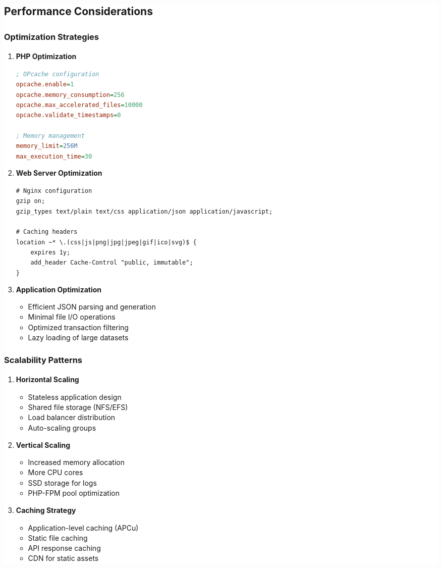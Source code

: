 ## Performance Considerations

### Optimization Strategies

1. **PHP Optimization**
   ```ini
   ; OPcache configuration
   opcache.enable=1
   opcache.memory_consumption=256
   opcache.max_accelerated_files=10000
   opcache.validate_timestamps=0
   
   ; Memory management
   memory_limit=256M
   max_execution_time=30
   ```

2. **Web Server Optimization**
   ```nginx
   # Nginx configuration
   gzip on;
   gzip_types text/plain text/css application/json application/javascript;
   
   # Caching headers
   location ~* \.(css|js|png|jpg|jpeg|gif|ico|svg)$ {
       expires 1y;
       add_header Cache-Control "public, immutable";
   }
   ```

3. **Application Optimization**
   - Efficient JSON parsing and generation
   - Minimal file I/O operations
   - Optimized transaction filtering
   - Lazy loading of large datasets

### Scalability Patterns

1. **Horizontal Scaling**
   - Stateless application design
   - Shared file storage (NFS/EFS)
   - Load balancer distribution
   - Auto-scaling groups

2. **Vertical Scaling**
   - Increased memory allocation
   - More CPU cores
   - SSD storage for logs
   - PHP-FPM pool optimization

3. **Caching Strategy**
   - Application-level caching (APCu)
   - Static file caching
   - API response caching
   - CDN for static assets
